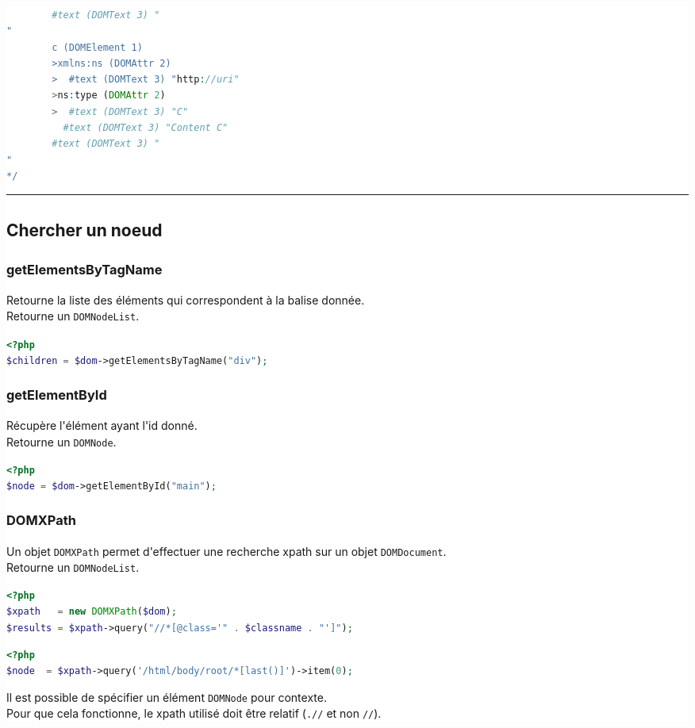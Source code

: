 ``` php
        #text (DOMText 3) "
"
        c (DOMElement 1)
        >xmlns:ns (DOMAttr 2)
        >  #text (DOMText 3) "http://uri"
        >ns:type (DOMAttr 2)
        >  #text (DOMText 3) "C"
          #text (DOMText 3) "Content C"
        #text (DOMText 3) "
"
*/
```

---

## Chercher un noeud

### getElementsByTagName

Retourne la liste des éléments qui correspondent à la balise donnée.  
Retourne un `DOMNodeList`.

``` php
<?php
$children = $dom->getElementsByTagName("div");
```

### getElementById

Récupère l'élément ayant l'id donné.  
Retourne un `DOMNode`.

``` php
<?php
$node = $dom->getElementById("main");
```

### DOMXPath

Un objet `DOMXPath` permet d'effectuer une recherche xpath sur un objet `DOMDocument`.  
Retourne un `DOMNodeList`.

``` php
<?php
$xpath   = new DOMXPath($dom);
$results = $xpath->query("//*[@class='" . $classname . "']");
```

``` php
<?php
$node  = $xpath->query('/html/body/root/*[last()]')->item(0);
```

Il est possible de spécifier un élément `DOMNode` pour contexte.  
Pour que cela fonctionne, le xpath utilisé doit être relatif (`.//` et non `//`).
